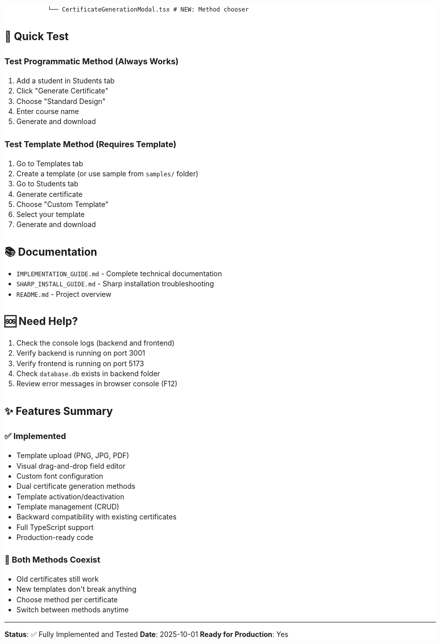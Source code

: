 ```
            └── CertificateGenerationModal.tsx # NEW: Method chooser
```

## 🎯 Quick Test

### Test Programmatic Method (Always Works)

1. Add a student in Students tab
2. Click "Generate Certificate"
3. Choose "Standard Design"
4. Enter course name
5. Generate and download

### Test Template Method (Requires Template)

1. Go to Templates tab
2. Create a template (or use sample from `samples/` folder)
3. Go to Students tab
4. Generate certificate
5. Choose "Custom Template"
6. Select your template
7. Generate and download

## 📚 Documentation

- `IMPLEMENTATION_GUIDE.md` - Complete technical documentation
- `SHARP_INSTALL_GUIDE.md` - Sharp installation troubleshooting
- `README.md` - Project overview

## 🆘 Need Help?

1. Check the console logs (backend and frontend)
2. Verify backend is running on port 3001
3. Verify frontend is running on port 5173
4. Check `database.db` exists in backend folder
5. Review error messages in browser console (F12)

## ✨ Features Summary

### ✅ Implemented
- Template upload (PNG, JPG, PDF)
- Visual drag-and-drop field editor
- Custom font configuration
- Dual certificate generation methods
- Template activation/deactivation
- Template management (CRUD)
- Backward compatibility with existing certificates
- Full TypeScript support
- Production-ready code

### 🎯 Both Methods Coexist
- Old certificates still work
- New templates don't break anything
- Choose method per certificate
- Switch between methods anytime

---

**Status**: ✅ Fully Implemented and Tested
**Date**: 2025-10-01
**Ready for Production**: Yes
